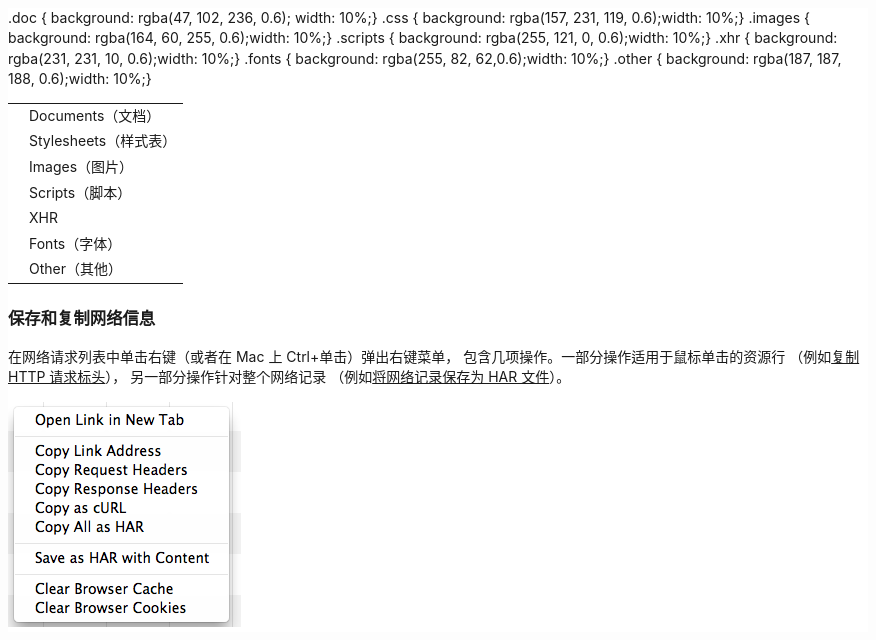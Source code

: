 .doc { background: rgba(47, 102, 236, 0.6); width: 10%;}
.css { background: rgba(157, 231, 119, 0.6);width: 10%;}
.images { background: rgba(164, 60, 255, 0.6);width: 10%;}
.scripts { background: rgba(255, 121, 0, 0.6);width: 10%;}
.xhr { background: rgba(231, 231, 10, 0.6);width: 10%;}
.fonts { background: rgba(255, 82, 62,0.6);width: 10%;}
.other { background: rgba(187, 187, 188, 0.6);width: 10%;}
</style>


<table id="colortable">
<tr>
<td class="doc"></td>
<td>Documents（文档）</td>
</tr>
<tr>
<td class="css"></td>
<td>Stylesheets（样式表）</td>
</tr>
<tr>
<td class="images"></td>
<td>Images（图片）</td>
</tr>
<tr>
<td class="scripts"></td>
<td>Scripts（脚本）</td>
</tr>
<tr>
<td class="xhr"></td>
<td>XHR</td>
</tr>
<tr>
<td class="fonts"></td>
<td>Fonts（字体）</td>
</tr>
<tr>
<td class="other"></td>
<td>Other（其他）</td>
</tr>
</table>

### 保存和复制网络信息 ##


在网络请求列表中单击右键（或者在 Mac 上 <span class="kbd">Ctrl</span>+单击）弹出右键菜单，
包含几项操作。一部分操作适用于鼠标单击的资源行
（例如[复制 HTTP 请求标头](#copying-requests-as-curl-commands)），
另一部分操作针对整个网络记录
（例如[将网络记录保存为 HAR 文件](#saving-network-data)）。

<img src="network-files/right-click.png" alt="Right-click on Network"/>
